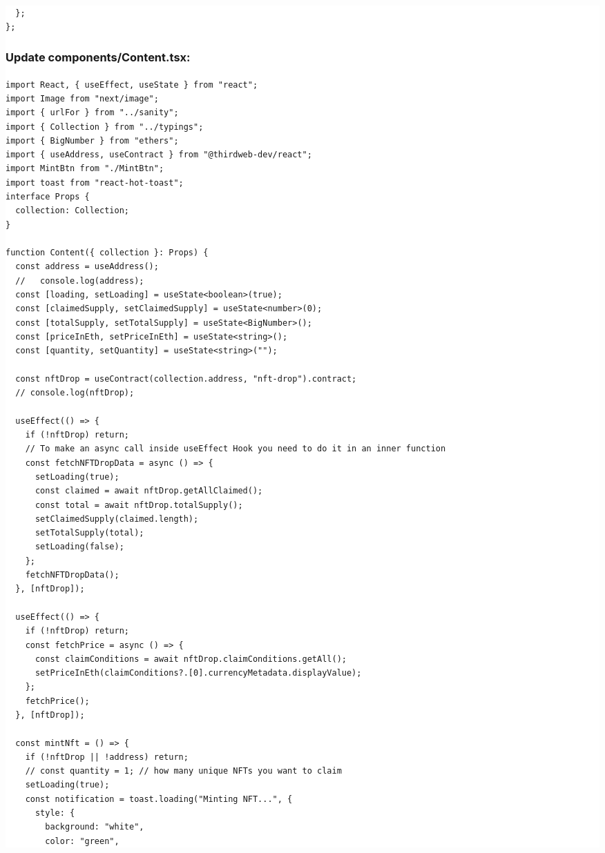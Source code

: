 ```
  };
};

```

### Update components/Content.tsx:

```
import React, { useEffect, useState } from "react";
import Image from "next/image";
import { urlFor } from "../sanity";
import { Collection } from "../typings";
import { BigNumber } from "ethers";
import { useAddress, useContract } from "@thirdweb-dev/react";
import MintBtn from "./MintBtn";
import toast from "react-hot-toast";
interface Props {
  collection: Collection;
}

function Content({ collection }: Props) {
  const address = useAddress();
  //   console.log(address);
  const [loading, setLoading] = useState<boolean>(true);
  const [claimedSupply, setClaimedSupply] = useState<number>(0);
  const [totalSupply, setTotalSupply] = useState<BigNumber>();
  const [priceInEth, setPriceInEth] = useState<string>();
  const [quantity, setQuantity] = useState<string>("");

  const nftDrop = useContract(collection.address, "nft-drop").contract;
  // console.log(nftDrop);

  useEffect(() => {
    if (!nftDrop) return;
    // To make an async call inside useEffect Hook you need to do it in an inner function
    const fetchNFTDropData = async () => {
      setLoading(true);
      const claimed = await nftDrop.getAllClaimed();
      const total = await nftDrop.totalSupply();
      setClaimedSupply(claimed.length);
      setTotalSupply(total);
      setLoading(false);
    };
    fetchNFTDropData();
  }, [nftDrop]);

  useEffect(() => {
    if (!nftDrop) return;
    const fetchPrice = async () => {
      const claimConditions = await nftDrop.claimConditions.getAll();
      setPriceInEth(claimConditions?.[0].currencyMetadata.displayValue);
    };
    fetchPrice();
  }, [nftDrop]);

  const mintNft = () => {
    if (!nftDrop || !address) return;
    // const quantity = 1; // how many unique NFTs you want to claim
    setLoading(true);
    const notification = toast.loading("Minting NFT...", {
      style: {
        background: "white",
        color: "green",
```